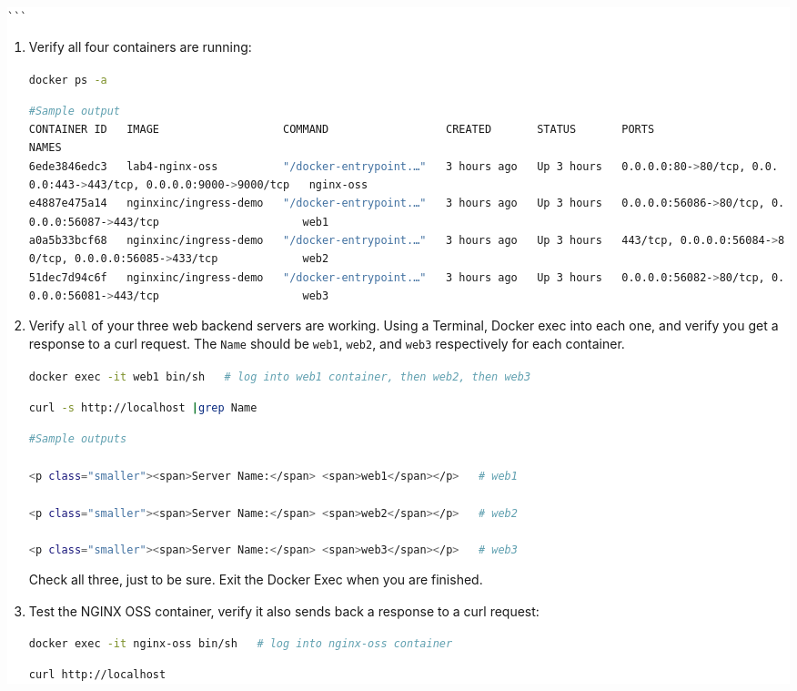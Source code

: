    ```

1. Verify all four containers are running:

    ```bash
    docker ps -a

    ```

    ```bash
    #Sample output
    CONTAINER ID   IMAGE                   COMMAND                  CREATED       STATUS       PORTS                                                              NAMES
    6ede3846edc3   lab4-nginx-oss          "/docker-entrypoint.…"   3 hours ago   Up 3 hours   0.0.0.0:80->80/tcp, 0.0.0.0:443->443/tcp, 0.0.0.0:9000->9000/tcp   nginx-oss
    e4887e475a14   nginxinc/ingress-demo   "/docker-entrypoint.…"   3 hours ago   Up 3 hours   0.0.0.0:56086->80/tcp, 0.0.0.0:56087->443/tcp                      web1
    a0a5b33bcf68   nginxinc/ingress-demo   "/docker-entrypoint.…"   3 hours ago   Up 3 hours   443/tcp, 0.0.0.0:56084->80/tcp, 0.0.0.0:56085->433/tcp             web2
    51dec7d94c6f   nginxinc/ingress-demo   "/docker-entrypoint.…"   3 hours ago   Up 3 hours   0.0.0.0:56082->80/tcp, 0.0.0.0:56081->443/tcp                      web3

    ```

1. Verify `all` of your three web backend servers are working.  Using a Terminal, Docker exec into each one, and verify you get a response to a curl request.  The `Name` should be `web1`, `web2`, and `web3` respectively for each container.

    ```bash
    docker exec -it web1 bin/sh   # log into web1 container, then web2, then web3

    ```
   
    ```bash
    curl -s http://localhost |grep Name

    ```

    ```bash
    #Sample outputs

    <p class="smaller"><span>Server Name:</span> <span>web1</span></p>   # web1

    <p class="smaller"><span>Server Name:</span> <span>web2</span></p>   # web2

    <p class="smaller"><span>Server Name:</span> <span>web3</span></p>   # web3

    ```
    Check all three, just to be sure.  Exit the Docker Exec when you are finished.

1. Test the NGINX OSS container, verify it also sends back a response to a curl request:

    ```bash
    docker exec -it nginx-oss bin/sh   # log into nginx-oss container

    ```
   
    ```bash
    curl http://localhost
